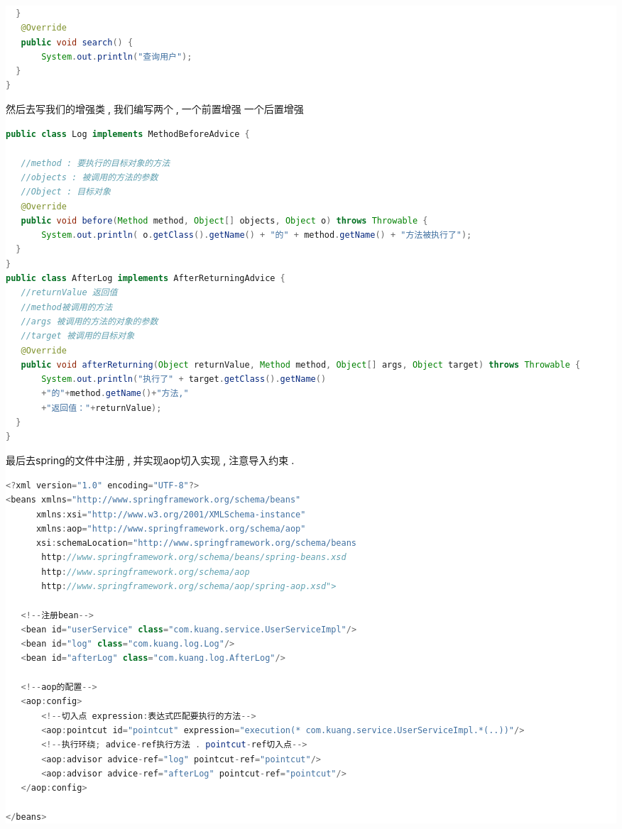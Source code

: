    ```Java
     }
      @Override
      public void search() {
          System.out.println("查询用户");
     }
   }
   ```

   然后去写我们的增强类 , 我们编写两个 , 一个前置增强 一个后置增强

   ```Java
   public class Log implements MethodBeforeAdvice {
   
      //method : 要执行的目标对象的方法
      //objects : 被调用的方法的参数
      //Object : 目标对象
      @Override
      public void before(Method method, Object[] objects, Object o) throws Throwable {
          System.out.println( o.getClass().getName() + "的" + method.getName() + "方法被执行了");
     }
   }
   public class AfterLog implements AfterReturningAdvice {
      //returnValue 返回值
      //method被调用的方法
      //args 被调用的方法的对象的参数
      //target 被调用的目标对象
      @Override
      public void afterReturning(Object returnValue, Method method, Object[] args, Object target) throws Throwable {
          System.out.println("执行了" + target.getClass().getName()
          +"的"+method.getName()+"方法,"
          +"返回值："+returnValue);
     }
   }
   ```

   最后去spring的文件中注册 , 并实现aop切入实现 , 注意导入约束 .

   ```Java
   <?xml version="1.0" encoding="UTF-8"?>
   <beans xmlns="http://www.springframework.org/schema/beans"
         xmlns:xsi="http://www.w3.org/2001/XMLSchema-instance"
         xmlns:aop="http://www.springframework.org/schema/aop"
         xsi:schemaLocation="http://www.springframework.org/schema/beans
          http://www.springframework.org/schema/beans/spring-beans.xsd
          http://www.springframework.org/schema/aop
          http://www.springframework.org/schema/aop/spring-aop.xsd">
   
      <!--注册bean-->
      <bean id="userService" class="com.kuang.service.UserServiceImpl"/>
      <bean id="log" class="com.kuang.log.Log"/>
      <bean id="afterLog" class="com.kuang.log.AfterLog"/>
   
      <!--aop的配置-->
      <aop:config>
          <!--切入点 expression:表达式匹配要执行的方法-->
          <aop:pointcut id="pointcut" expression="execution(* com.kuang.service.UserServiceImpl.*(..))"/>
          <!--执行环绕; advice-ref执行方法 . pointcut-ref切入点-->
          <aop:advisor advice-ref="log" pointcut-ref="pointcut"/>
          <aop:advisor advice-ref="afterLog" pointcut-ref="pointcut"/>
      </aop:config>
   
   </beans>
   ```
